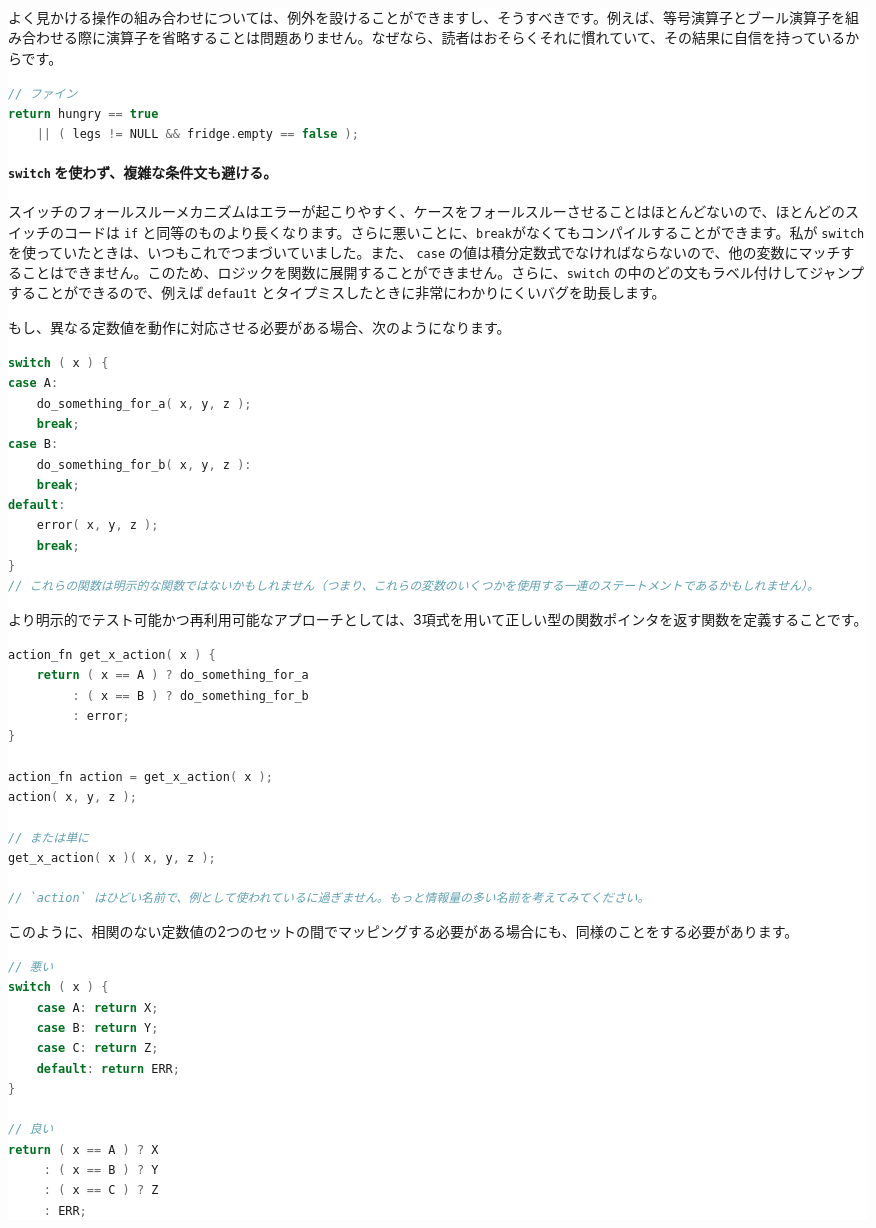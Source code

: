 よく見かける操作の組み合わせについては、例外を設けることができますし、そうすべきです。例えば、等号演算子とブール演算子を組み合わせる際に演算子を省略することは問題ありません。なぜなら、読者はおそらくそれに慣れていて、その結果に自信を持っているからです。

``` c
// ファイン
return hungry == true
    || ( legs != NULL && fridge.empty == false );
```



#### `switch` を使わず、複雑な条件文も避ける。

スイッチのフォールスルーメカニズムはエラーが起こりやすく、ケースをフォールスルーさせることはほとんどないので、ほとんどのスイッチのコードは `if` と同等のものより長くなります。さらに悪いことに、`break`がなくてもコンパイルすることができます。私が `switch` を使っていたときは、いつもこれでつまづいていました。また、 `case` の値は積分定数式でなければならないので、他の変数にマッチすることはできません。このため、ロジックを関数に展開することができません。さらに、`switch` の中のどの文もラベル付けしてジャンプすることができるので、例えば `defau1t` とタイプミスしたときに非常にわかりにくいバグを助長します。

もし、異なる定数値を動作に対応させる必要がある場合、次のようになります。

``` c
switch ( x ) {
case A:
    do_something_for_a( x, y, z );
    break;
case B:
    do_something_for_b( x, y, z ):
    break;
default:
    error( x, y, z );
    break;
}
// これらの関数は明示的な関数ではないかもしれません（つまり、これらの変数のいくつかを使用する一連のステートメントであるかもしれません）。
```

より明示的でテスト可能かつ再利用可能なアプローチとしては、3項式を用いて正しい型の関数ポインタを返す関数を定義することです。

``` c
action_fn get_x_action( x ) {
    return ( x == A ) ? do_something_for_a
         : ( x == B ) ? do_something_for_b
         : error;
}

action_fn action = get_x_action( x );
action( x, y, z );

// または単に
get_x_action( x )( x, y, z );

// `action` はひどい名前で、例として使われているに過ぎません。もっと情報量の多い名前を考えてみてください。
```

このように、相関のない定数値の2つのセットの間でマッピングする必要がある場合にも、同様のことをする必要があります。

``` c
// 悪い
switch ( x ) {
    case A: return X;
    case B: return Y;
    case C: return Z;
    default: return ERR;
}

// 良い
return ( x == A ) ? X
     : ( x == B ) ? Y
     : ( x == C ) ? Z
     : ERR;
```
